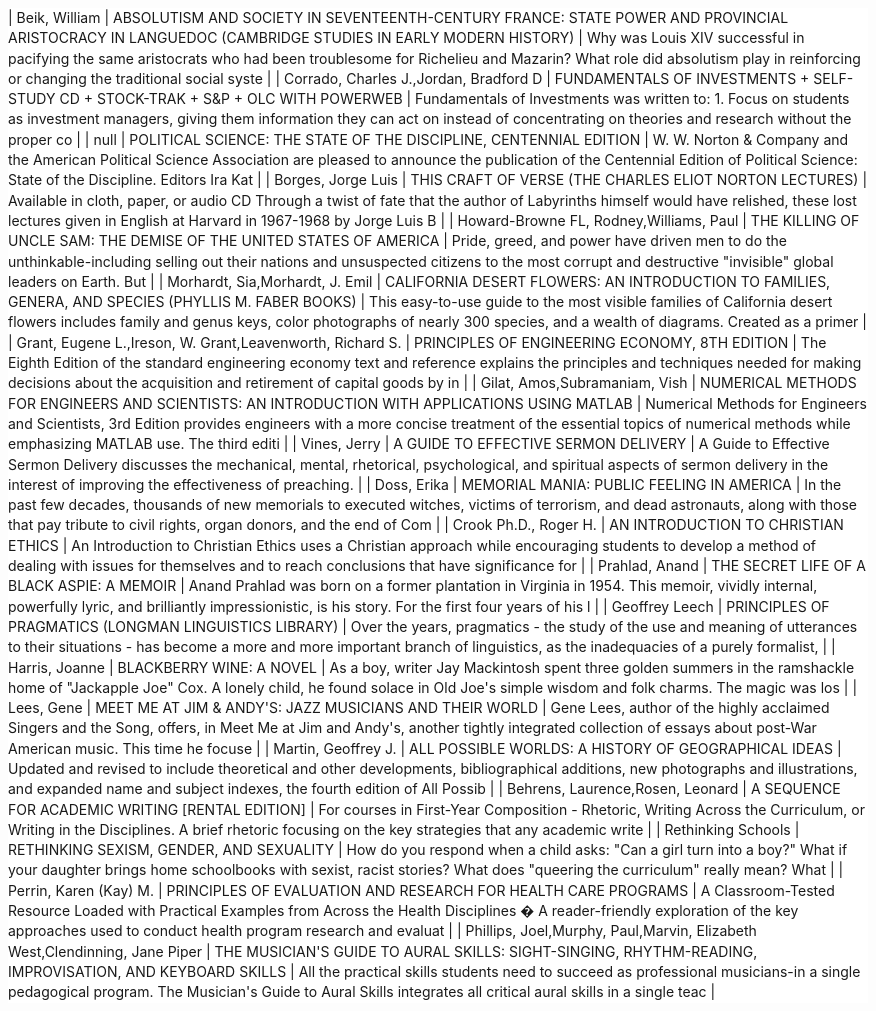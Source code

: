 | Beik, William | ABSOLUTISM AND SOCIETY IN SEVENTEENTH-CENTURY FRANCE: STATE POWER AND PROVINCIAL ARISTOCRACY IN LANGUEDOC (CAMBRIDGE STUDIES IN EARLY MODERN HISTORY) | Why was Louis XIV successful in pacifying the same aristocrats who had been troublesome for Richelieu and Mazarin? What role did absolutism play in reinforcing or changing the traditional social syste |
| Corrado, Charles J.,Jordan, Bradford D | FUNDAMENTALS OF INVESTMENTS + SELF-STUDY CD + STOCK-TRAK + S&AMP;P + OLC WITH POWERWEB | Fundamentals of Investments was written to: 1. Focus on students as investment managers, giving them information they can act on instead of concentrating on theories and research without the proper co |
| null | POLITICAL SCIENCE: THE STATE OF THE DISCIPLINE, CENTENNIAL EDITION |  W. W. Norton & Company and the American Political Science Association are pleased to announce the publication of the Centennial Edition of Political Science: State of the Discipline.  Editors Ira Kat |
| Borges, Jorge Luis | THIS CRAFT OF VERSE (THE CHARLES ELIOT NORTON LECTURES) |  Available in cloth, paper, or audio CD  Through a twist of fate that the author of Labyrinths himself would have relished, these lost lectures given in English at Harvard in 1967-1968 by Jorge Luis B |
| Howard-Browne FL, Rodney,Williams, Paul | THE KILLING OF UNCLE SAM: THE DEMISE OF THE UNITED STATES OF AMERICA | Pride, greed, and power have driven men to do the unthinkable-including selling out their nations and unsuspected citizens to the most corrupt and destructive "invisible" global leaders on Earth. But  |
| Morhardt, Sia,Morhardt, J. Emil | CALIFORNIA DESERT FLOWERS: AN INTRODUCTION TO FAMILIES, GENERA, AND SPECIES (PHYLLIS M. FABER BOOKS) | This easy-to-use guide to the most visible families of California desert flowers includes family and genus keys, color photographs of nearly 300 species, and a wealth of diagrams. Created as a primer  |
| Grant, Eugene L.,Ireson, W. Grant,Leavenworth, Richard S. | PRINCIPLES OF ENGINEERING ECONOMY, 8TH EDITION | The Eighth Edition of the standard engineering economy text and reference explains the principles and techniques needed for making decisions about the acquisition and retirement of capital goods by in |
| Gilat, Amos,Subramaniam, Vish | NUMERICAL METHODS FOR ENGINEERS AND SCIENTISTS: AN INTRODUCTION WITH APPLICATIONS USING MATLAB |  Numerical Methods for Engineers and Scientists, 3rd Edition provides engineers with a more concise treatment of the essential topics of numerical methods while emphasizing MATLAB use. The third editi |
| Vines, Jerry | A GUIDE TO EFFECTIVE SERMON DELIVERY | A Guide to Effective Sermon Delivery discusses the mechanical, mental, rhetorical, psychological, and spiritual aspects of sermon delivery in the interest of improving the effectiveness of preaching. |
| Doss, Erika | MEMORIAL MANIA: PUBLIC FEELING IN AMERICA |  In the past few decades, thousands of new memorials to executed witches, victims of terrorism, and dead astronauts, along with those that pay tribute to civil rights, organ donors, and the end of Com |
| Crook Ph.D., Roger H. | AN INTRODUCTION TO CHRISTIAN ETHICS |  An Introduction to Christian Ethics uses a Christian approach while encouraging students to develop a method of dealing with issues for themselves and to reach conclusions that have significance for  |
| Prahlad, Anand | THE SECRET LIFE OF A BLACK ASPIE: A MEMOIR | Anand Prahlad was born on a former plantation in Virginia in 1954. This memoir, vividly internal, powerfully lyric, and brilliantly impressionistic, is his story.     For the first four years of his l |
| Geoffrey Leech | PRINCIPLES OF PRAGMATICS (LONGMAN LINGUISTICS LIBRARY) | Over the years, pragmatics - the study of the use and meaning of utterances to their situations - has become a more and more important branch of linguistics, as the inadequacies of a purely formalist, |
| Harris, Joanne | BLACKBERRY WINE: A NOVEL |  As a boy, writer Jay Mackintosh spent three golden summers in the ramshackle home of "Jackapple Joe" Cox. A lonely child, he found solace in Old Joe's simple wisdom and folk charms. The magic was los |
| Lees, Gene | MEET ME AT JIM &AMP; ANDY'S: JAZZ MUSICIANS AND THEIR WORLD | Gene Lees, author of the highly acclaimed Singers and the Song, offers, in Meet Me at Jim and Andy's, another tightly integrated collection of essays about post-War American music. This time he focuse |
| Martin, Geoffrey J. | ALL POSSIBLE WORLDS: A HISTORY OF GEOGRAPHICAL IDEAS | Updated and revised to include theoretical and other developments, bibliographical additions, new photographs and illustrations, and expanded name and subject indexes, the fourth edition of All Possib |
| Behrens, Laurence,Rosen, Leonard | A SEQUENCE FOR ACADEMIC WRITING [RENTAL EDITION] |   For courses in First-Year Composition - Rhetoric, Writing Across the Curriculum, or Writing in the Disciplines.                A brief rhetoric focusing on the key strategies that any academic write |
| Rethinking Schools | RETHINKING SEXISM, GENDER, AND SEXUALITY | How do you respond when a child asks: "Can a girl turn into a boy?"  What if your daughter brings home schoolbooks with sexist, racist stories?   What does "queering the curriculum" really mean? What  |
| Perrin, Karen (Kay) M. | PRINCIPLES OF EVALUATION AND RESEARCH FOR HEALTH CARE PROGRAMS | A Classroom-Tested Resource Loaded with Practical Examples from Across the Health Disciplines  � A reader-friendly exploration of the key approaches used to conduct health program research and evaluat |
| Phillips, Joel,Murphy, Paul,Marvin, Elizabeth West,Clendinning, Jane Piper | THE MUSICIAN'S GUIDE TO AURAL SKILLS: SIGHT-SINGING, RHYTHM-READING, IMPROVISATION, AND KEYBOARD SKILLS |  All the practical skills students need to succeed as professional musicians-in a single pedagogical program. The Musician's Guide to Aural Skills integrates all critical aural skills in a single teac |